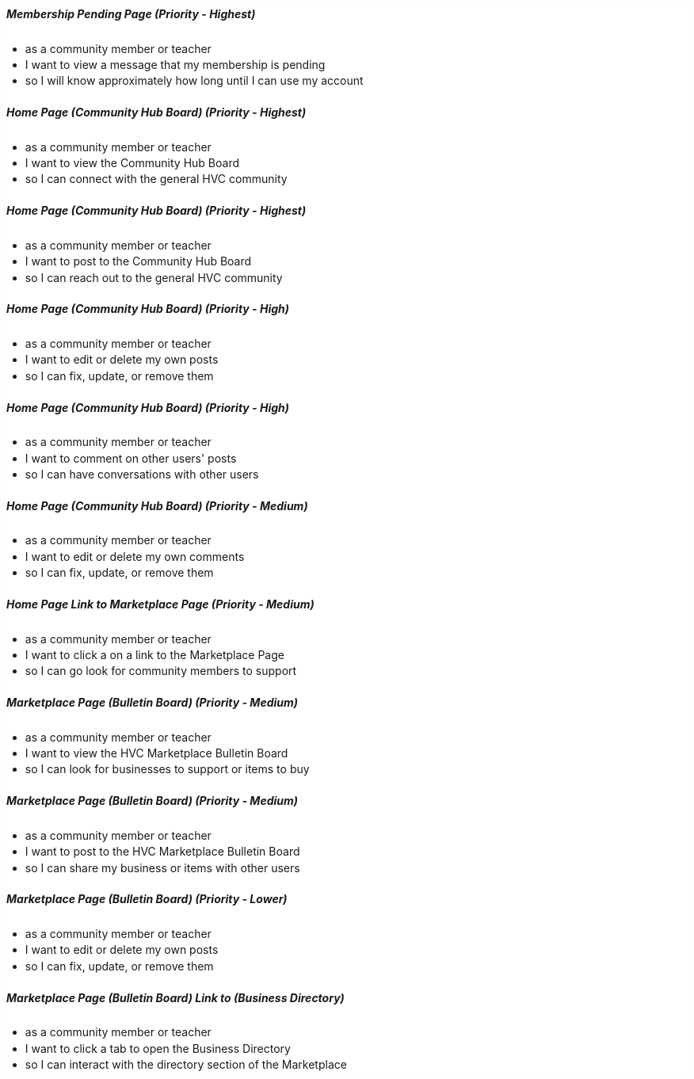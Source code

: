 ##### Membership Pending Page (Priority - Highest)
* as a community member or teacher
* I want to view a message that my membership is pending
* so I will know approximately how long until I can use my account

##### Home Page (Community Hub Board) (Priority - Highest)
* as a community member or teacher
* I want to view the Community Hub Board
* so I can connect with the general HVC community

##### Home Page (Community Hub Board) (Priority - Highest)
* as a community member or teacher
* I want to post to the Community Hub Board
* so I can reach out to the general HVC community

##### Home Page (Community Hub Board) (Priority - High)
* as a community member or teacher
* I want to edit or delete my own posts
* so I can fix, update, or remove them

##### Home Page (Community Hub Board) (Priority - High)
* as a community member or teacher
* I want to comment on other users' posts
* so I can have conversations with other users

##### Home Page (Community Hub Board) (Priority - Medium)
* as a community member or teacher
* I want to edit or delete my own comments
* so I can fix, update, or remove them

##### Home Page Link to Marketplace Page (Priority - Medium)
* as a community member or teacher
* I want to click a on a link to the Marketplace Page
* so I can go look for community members to support

##### Marketplace Page (Bulletin Board) (Priority - Medium)
* as a community member or teacher
* I want to view the HVC Marketplace Bulletin Board
* so I can look for businesses to support or items to buy

##### Marketplace Page (Bulletin Board) (Priority - Medium)
* as a community member or teacher
* I want to post to the HVC Marketplace Bulletin Board
* so I can share my business or items with other users

##### Marketplace Page (Bulletin Board) (Priority - Lower)
* as a community member or teacher
* I want to edit or delete my own posts
* so I can fix, update, or remove them

##### Marketplace Page (Bulletin Board) Link to (Business Directory)
* as a community member or teacher
* I want to click a tab to open the Business Directory
* so I can interact with the directory section of the Marketplace
